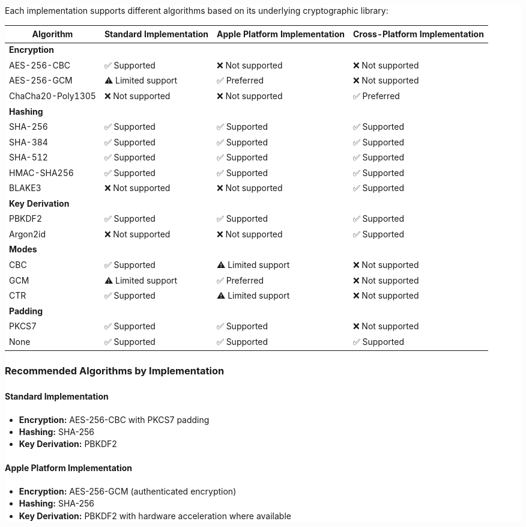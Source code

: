 Each implementation supports different algorithms based on its underlying cryptographic library:

| Algorithm | Standard Implementation | Apple Platform Implementation | Cross-Platform Implementation |
|-----------|-------------------------|-------------------------------|------------------------------|
| **Encryption** |
| AES-256-CBC | ✅ Supported | ❌ Not supported | ❌ Not supported |
| AES-256-GCM | ⚠️ Limited support | ✅ Preferred | ❌ Not supported |
| ChaCha20-Poly1305 | ❌ Not supported | ❌ Not supported | ✅ Preferred |
| **Hashing** |
| SHA-256 | ✅ Supported | ✅ Supported | ✅ Supported |
| SHA-384 | ✅ Supported | ✅ Supported | ✅ Supported |
| SHA-512 | ✅ Supported | ✅ Supported | ✅ Supported |
| HMAC-SHA256 | ✅ Supported | ✅ Supported | ✅ Supported |
| BLAKE3 | ❌ Not supported | ❌ Not supported | ✅ Supported |
| **Key Derivation** |
| PBKDF2 | ✅ Supported | ✅ Supported | ✅ Supported |
| Argon2id | ❌ Not supported | ❌ Not supported | ✅ Supported |
| **Modes** |
| CBC | ✅ Supported | ⚠️ Limited support | ❌ Not supported |
| GCM | ⚠️ Limited support | ✅ Preferred | ❌ Not supported |
| CTR | ✅ Supported | ⚠️ Limited support | ❌ Not supported |
| **Padding** |
| PKCS7 | ✅ Supported | ✅ Supported | ❌ Not supported |
| None | ✅ Supported | ✅ Supported | ✅ Supported |

### Recommended Algorithms by Implementation

#### Standard Implementation

- **Encryption:** AES-256-CBC with PKCS7 padding
- **Hashing:** SHA-256
- **Key Derivation:** PBKDF2

#### Apple Platform Implementation

- **Encryption:** AES-256-GCM (authenticated encryption)
- **Hashing:** SHA-256
- **Key Derivation:** PBKDF2 with hardware acceleration where available
